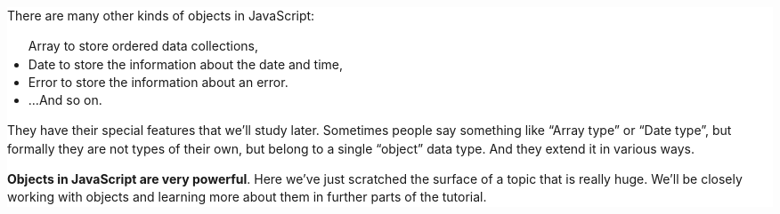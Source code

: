 There are many other kinds of objects in JavaScript:
<ul>
</li>Array to store ordered data collections,</li>
<li>Date to store the information about the date and time,</li>
<li>Error to store the information about an error.</li>
<li>…And so on.</li>
</ul>

They have their special features that we’ll study later. Sometimes people say something like “Array type” or “Date type”, but formally they are not types of their own, but belong to a single “object” data type. And they extend it in various ways.

**Objects in JavaScript are very powerful**. Here we’ve just scratched the surface of a topic that is really huge. We’ll be closely working with objects and learning more about them in further parts of the tutorial.





